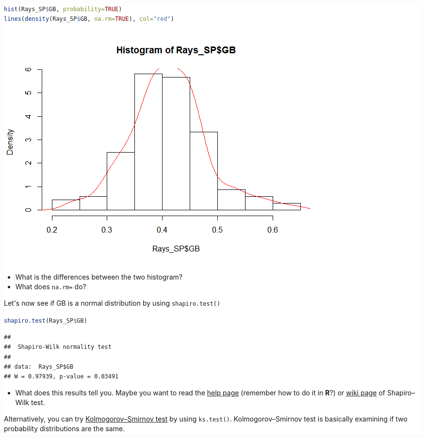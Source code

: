 ```r
hist(Rays_SP$GB, probability=TRUE)
lines(density(Rays_SP$GB, na.rm=TRUE), col="red")
```

![](NRE538_week2_EDA_In_class_files/figure-html/histogram-2.png)

* What is the differences between the two histogram?
* What does `na.rm=` do?

Let's now see if GB is a normal distribution by using `shapiro.test()`


```r
shapiro.test(Rays_SP$GB)
```

```
## 
## 	Shapiro-Wilk normality test
## 
## data:  Rays_SP$GB
## W = 0.97939, p-value = 0.03491
```

* What does this results tell you. Maybe you want to read the [help page](https://stat.ethz.ch/R-manual/R-devel/library/stats/html/shapiro.test.html) (remember how to do it in __R__?) or [wiki page](https://en.wikipedia.org/wiki/Shapiro%E2%80%93Wilk_test) of Shapiro–Wilk test. 

Alternatively, you can try [Kolmogorov–Smirnov test](https://en.wikipedia.org/wiki/Kolmogorov%E2%80%93Smirnov_test) by using `ks.test()`. Kolmogorov–Smirnov test is basically examining if two probability distributions are the same. 
